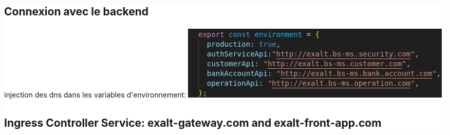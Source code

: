 ## Connexion avec le backend
injection des dns dans les variables d'environnement:
![frontend-nject](./assets/frontend-env.png)

## Ingress Controller Service: exalt-gateway.com and exalt-front-app.com

